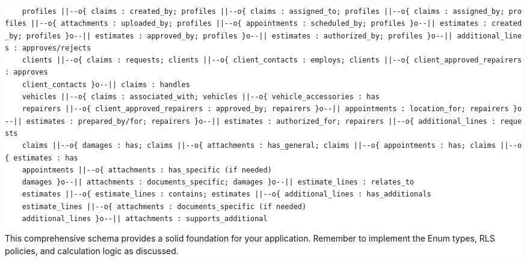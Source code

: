 ```mermaid
    profiles ||--o{ claims : created_by; profiles ||--o{ claims : assigned_to; profiles ||--o{ claims : assigned_by; profiles ||--o{ attachments : uploaded_by; profiles ||--o{ appointments : scheduled_by; profiles }o--|| estimates : created_by; profiles }o--|| estimates : approved_by; profiles }o--|| estimates : authorized_by; profiles }o--|| additional_lines : approves/rejects
    clients ||--o{ claims : requests; clients ||--o{ client_contacts : employs; clients ||--o{ client_approved_repairers : approves
    client_contacts }o--|| claims : handles
    vehicles ||--o{ claims : associated_with; vehicles ||--o{ vehicle_accessories : has
    repairers ||--o{ client_approved_repairers : approved_by; repairers }o--|| appointments : location_for; repairers }o--|| estimates : prepared_by/for; repairers }o--|| estimates : authorized_for; repairers ||--o{ additional_lines : requests
    claims ||--o{ damages : has; claims ||--o{ attachments : has_general; claims ||--o{ appointments : has; claims ||--o{ estimates : has
    appointments ||--o{ attachments : has_specific (if needed)
    damages }o--|| attachments : documents_specific; damages }o--|| estimate_lines : relates_to
    estimates ||--o{ estimate_lines : contains; estimates ||--o{ additional_lines : has_additionals
    estimate_lines ||--o{ attachments : documents_specific (if needed)
    additional_lines }o--|| attachments : supports_additional
```

This comprehensive schema provides a solid foundation for your application. Remember to implement the Enum types, RLS policies, and calculation logic as discussed.